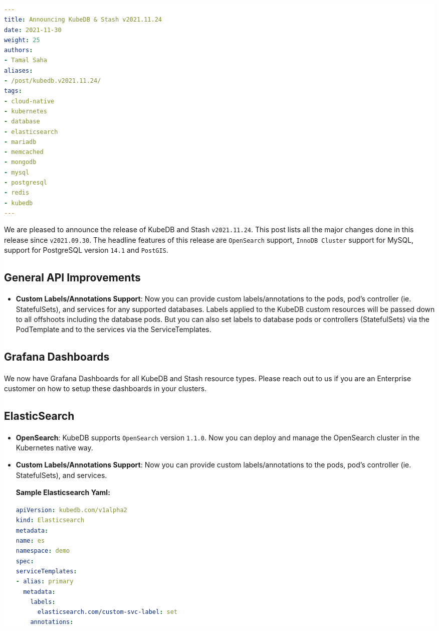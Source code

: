```yaml
---
title: Announcing KubeDB & Stash v2021.11.24
date: 2021-11-30
weight: 25
authors:
- Tamal Saha
aliases:
- /post/kubedb.v2021.11.24/
tags:
- cloud-native
- kubernetes
- database
- elasticsearch
- mariadb
- memcached
- mongodb
- mysql
- postgresql
- redis
- kubedb
---
```


We are pleased to announce the release of KubeDB and Stash `v2021.11.24`. This post lists all the major changes done in this release since `v2021.09.30`. The headline features of this release are `OpenSearch` support, `InnoDB Cluster` support for MySQL, support for PostgreSQL version `14.1` and `PostGIS`.

## General API Improvements

- **Custom Labels/Annotations Support**: Now you can provide custom labels/annotations to the pods, pod’s controller (ie. StatefulSets), and services for any supported databases. Labels applied to the KubeDB custom resources will be passed down to all offshoots including the database pods. But you can also set labels to database pods or controllers (StatefulSets) via the PodTemplate and to the services via the ServiceTemplates.

## Grafana Dashboards

We now have Grafana Dashboards for all KubeDB and Stash resource types. Please reach out to us if you are an Enterprise customer on how to setup these dashboards in your clusters.

## ElasticSearch

- **OpenSearch**:  KubeDB supports `OpenSearch` version `1.1.0`. Now you can deploy and manage the OpenSearch cluster in the Kubernetes native way.
- **Custom Labels/Annotations Support**: Now you can provide custom labels/annotations to the pods, pod’s controller (ie. StatefulSets), and services.

  **Sample Elasticsearch Yaml:**

  ```yaml
  apiVersion: kubedb.com/v1alpha2
  kind: Elasticsearch
  metadata:
  name: es
  namespace: demo
  spec:
  serviceTemplates:
  - alias: primary
    metadata:
      labels:
        elasticsearch.com/custom-svc-label: set
      annotations:
  ```